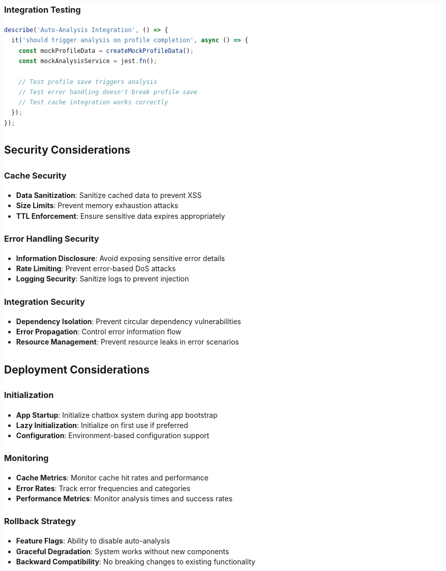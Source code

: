 ### Integration Testing
```typescript
describe('Auto-Analysis Integration', () => {
  it('should trigger analysis on profile completion', async () => {
    const mockProfileData = createMockProfileData();
    const mockAnalysisService = jest.fn();
    
    // Test profile save triggers analysis
    // Test error handling doesn't break profile save
    // Test cache integration works correctly
  });
});
```

## Security Considerations

### Cache Security
- **Data Sanitization**: Sanitize cached data to prevent XSS
- **Size Limits**: Prevent memory exhaustion attacks
- **TTL Enforcement**: Ensure sensitive data expires appropriately

### Error Handling Security
- **Information Disclosure**: Avoid exposing sensitive error details
- **Rate Limiting**: Prevent error-based DoS attacks
- **Logging Security**: Sanitize logs to prevent injection

### Integration Security
- **Dependency Isolation**: Prevent circular dependency vulnerabilities
- **Error Propagation**: Control error information flow
- **Resource Management**: Prevent resource leaks in error scenarios

## Deployment Considerations

### Initialization
- **App Startup**: Initialize chatbox system during app bootstrap
- **Lazy Initialization**: Initialize on first use if preferred
- **Configuration**: Environment-based configuration support

### Monitoring
- **Cache Metrics**: Monitor cache hit rates and performance
- **Error Rates**: Track error frequencies and categories
- **Performance Metrics**: Monitor analysis times and success rates

### Rollback Strategy
- **Feature Flags**: Ability to disable auto-analysis
- **Graceful Degradation**: System works without new components
- **Backward Compatibility**: No breaking changes to existing functionality